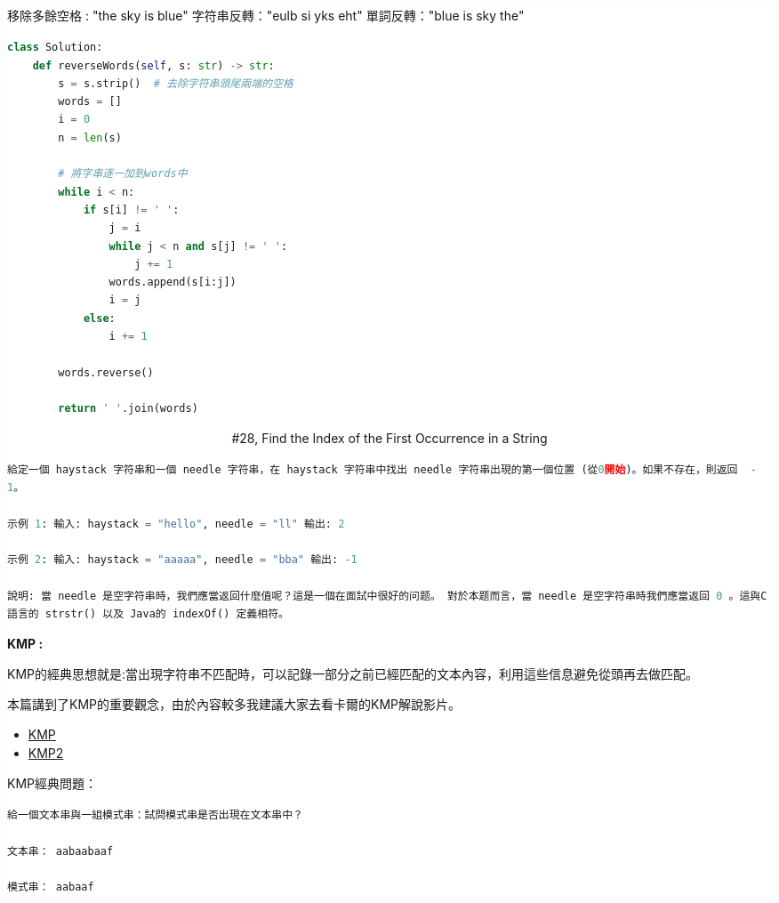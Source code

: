 移除多餘空格 : "the sky is blue"
字符串反轉："eulb si yks eht"
單詞反轉："blue is sky the"

```python
class Solution:
    def reverseWords(self, s: str) -> str:
        s = s.strip()  # 去除字符串頭尾兩端的空格
        words = []
        i = 0 
        n = len(s)

        # 將字串逐一加到words中
        while i < n:
            if s[i] != ' ':
                j = i
                while j < n and s[j] != ' ':
                    j += 1
                words.append(s[i:j])
                i = j
            else: 
                i += 1

        words.reverse()
        
        return ' '.join(words)
```

<div id = "28" style="text-align: center;">
#28, Find the Index of the First Occurrence in a String
</div>

```python
給定一個 haystack 字符串和一個 needle 字符串，在 haystack 字符串中找出 needle 字符串出現的第一個位置 (從0開始)。如果不存在，則返回  -1。

示例 1: 輸入: haystack = "hello", needle = "ll" 輸出: 2

示例 2: 輸入: haystack = "aaaaa", needle = "bba" 輸出: -1

說明: 當 needle 是空字符串時，我們應當返回什麼值呢？這是一個在面試中很好的问题。 對於本题而言，當 needle 是空字符串時我們應當返回 0 。這與C語言的 strstr() 以及 Java的 indexOf() 定義相符。
```

**KMP :**

KMP的經典思想就是:當出現字符串不匹配時，可以記錄一部分之前已經匹配的文本內容，利用這些信息避免從頭再去做匹配。

本篇講到了KMP的重要觀念，由於內容較多我建議大家去看卡爾的KMP解說影片。

- [KMP](https://www.bilibili.com/video/BV1PD4y1o7nd/)
- [KMP2](https://www.bilibili.com/video/BV1M5411j7Xx/)


KMP經典問題：

```
給一個文本串與一組模式串：試問模式串是否出現在文本串中？

文本串： aabaabaaf

模式串： aabaaf
```
